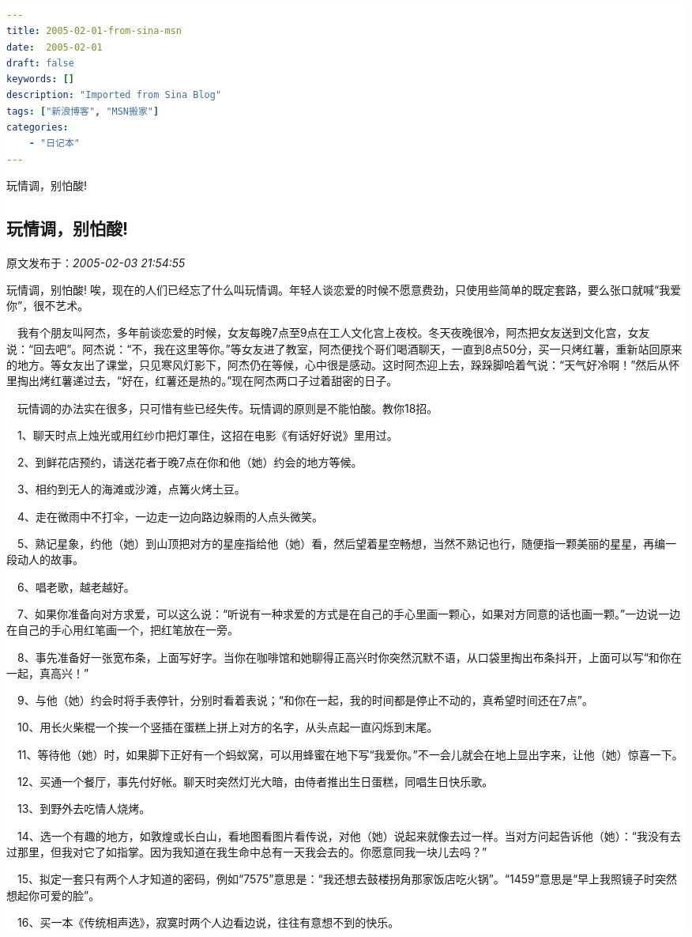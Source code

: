 ```yaml
---
title: 2005-02-01-from-sina-msn
date:  2005-02-01
draft: false
keywords: []
description: "Imported from Sina Blog"
tags: ["新浪博客", "MSN搬家"]
categories: 
    - "日记本"
---
```

玩情调，别怕酸!
## 玩情调，别怕酸!

 原文发布于：*2005-02-03 21:54:55*

玩情调，别怕酸! 
 唉，现在的人们已经忘了什么叫玩情调。年轻人谈恋爱的时候不愿意费劲，只使用些简单的既定套路，要么张口就喊“我爱你”，很不艺术。 

　我有个朋友叫阿杰，多年前谈恋爱的时候，女友每晚7点至9点在工人文化宫上夜校。冬天夜晚很冷，阿杰把女友送到文化宫，女友说：“回去吧”。阿杰说：“不，我在这里等你。”等女友进了教室，阿杰便找个哥们喝酒聊天，一直到8点50分，买一只烤红薯，重新站回原来的地方。等女友出了课堂，只见寒风灯影下，阿杰仍在等候，心中很是感动。这时阿杰迎上去，跺跺脚哈着气说：“天气好冷啊！”然后从怀里掏出烤红薯递过去，“好在，红薯还是热的。”现在阿杰两口子过着甜密的日子。 

　玩情调的办法实在很多，只可惜有些已经失传。玩情调的原则是不能怕酸。教你18招。 

　1、聊天时点上烛光或用红纱巾把灯罩住，这招在电影《有话好好说》里用过。 

　2、到鲜花店预约，请送花者于晚7点在你和他（她）约会的地方等候。 

　3、相约到无人的海滩或沙滩，点篝火烤土豆。 

　4、走在微雨中不打伞，一边走一边向路边躲雨的人点头微笑。 

　5、熟记星象，约他（她）到山顶把对方的星座指给他（她）看，然后望着星空畅想，当然不熟记也行，随便指一颗美丽的星星，再编一段动人的故事。 

　6、唱老歌，越老越好。 

　7、如果你准备向对方求爱，可以这么说：“听说有一种求爱的方式是在自己的手心里画一颗心，如果对方同意的话也画一颗。”一边说一边在自己的手心用红笔画一个，把红笔放在一旁。 

　8、事先准备好一张宽布条，上面写好字。当你在咖啡馆和她聊得正高兴时你突然沉默不语，从口袋里掏出布条抖开，上面可以写“和你在一起，真高兴！” 

　9、与他（她）约会时将手表停针，分别时看着表说；“和你在一起，我的时间都是停止不动的，真希望时间还在7点”。 

　10、用长火柴棍一个挨一个竖插在蛋糕上拼上对方的名字，从头点起一直闪烁到末尾。 

　11、等待他（她）时，如果脚下正好有一个蚂蚁窝，可以用蜂蜜在地下写“我爱你。”不一会儿就会在地上显出字来，让他（她）惊喜一下。 

　12、买通一个餐厅，事先付好帐。聊天时突然灯光大暗，由侍者推出生日蛋糕，同唱生日快乐歌。 

　13、到野外去吃情人烧烤。 

　14、选一个有趣的地方，如敦煌或长白山，看地图看图片看传说，对他（她）说起来就像去过一样。当对方问起告诉他（她）：“我没有去过那里，但我对它了如指掌。因为我知道在我生命中总有一天我会去的。你愿意同我一块儿去吗？” 

　15、拟定一套只有两个人才知道的密码，例如“7575”意思是：“我还想去鼓楼拐角那家饭店吃火锅”。“1459”意思是“早上我照镜子时突然想起你可爱的脸”。 

　16、买一本《传统相声选》，寂寞时两个人边看边说，往往有意想不到的快乐。 
